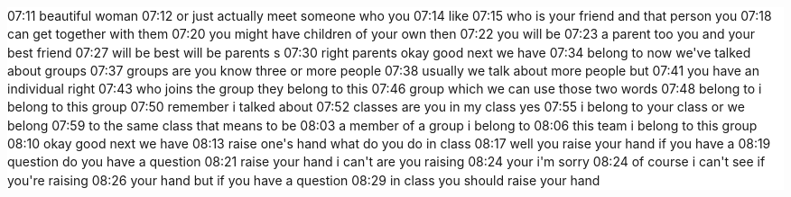 07:11
beautiful woman
07:12
or just actually meet someone who you
07:14
like
07:15
who is your friend and that person you
07:18
can get together with them
07:20
you might have children of your own then
07:22
you will be
07:23
a parent too you and your best friend
07:27
will be best will be parents s
07:30
right parents okay good next we have
07:34
belong to now we've talked about groups
07:37
groups are you know three or more people
07:38
usually we talk about more people but
07:41
you have an individual right
07:43
who joins the group they belong to this
07:46
group which we can use those two words
07:48
belong to i belong to this group
07:50
remember i talked about
07:52
classes are you in my class yes
07:55
i belong to your class or we belong
07:59
to the same class that means to be
08:03
a member of a group i belong to
08:06
this team i belong to this group
08:10
okay good next we have
08:13
raise one's hand what do you do in class
08:17
well you raise your hand if you have a
08:19
question do you have a question
08:21
raise your hand i can't are you raising
08:24
your i'm sorry
08:24
of course i can't see if you're raising
08:26
your hand but if you have a question
08:29
in class you should raise your hand